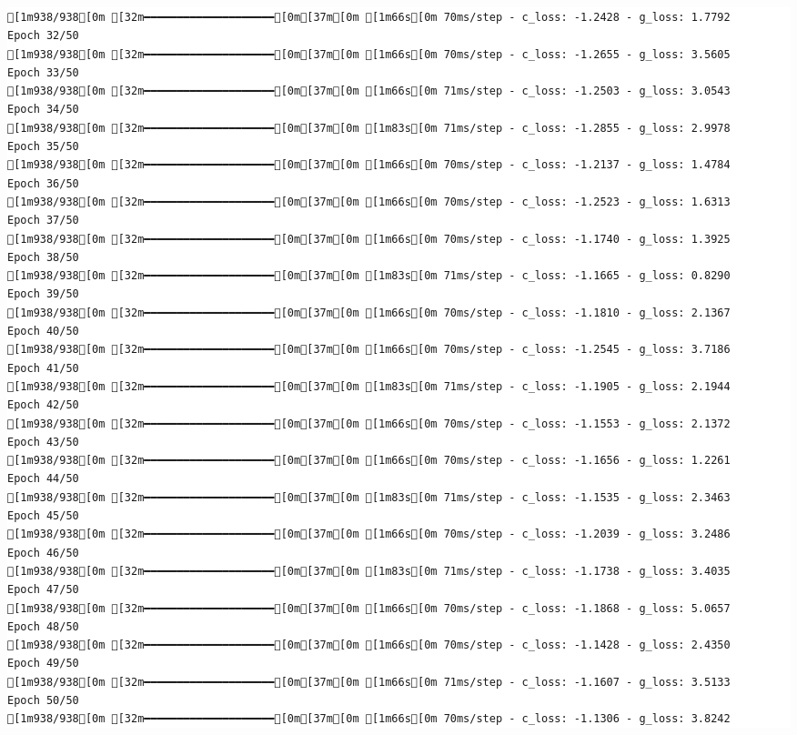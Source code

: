     [1m938/938[0m [32m━━━━━━━━━━━━━━━━━━━━[0m[37m[0m [1m66s[0m 70ms/step - c_loss: -1.2428 - g_loss: 1.7792
    Epoch 32/50
    [1m938/938[0m [32m━━━━━━━━━━━━━━━━━━━━[0m[37m[0m [1m66s[0m 70ms/step - c_loss: -1.2655 - g_loss: 3.5605
    Epoch 33/50
    [1m938/938[0m [32m━━━━━━━━━━━━━━━━━━━━[0m[37m[0m [1m66s[0m 71ms/step - c_loss: -1.2503 - g_loss: 3.0543
    Epoch 34/50
    [1m938/938[0m [32m━━━━━━━━━━━━━━━━━━━━[0m[37m[0m [1m83s[0m 71ms/step - c_loss: -1.2855 - g_loss: 2.9978
    Epoch 35/50
    [1m938/938[0m [32m━━━━━━━━━━━━━━━━━━━━[0m[37m[0m [1m66s[0m 70ms/step - c_loss: -1.2137 - g_loss: 1.4784
    Epoch 36/50
    [1m938/938[0m [32m━━━━━━━━━━━━━━━━━━━━[0m[37m[0m [1m66s[0m 70ms/step - c_loss: -1.2523 - g_loss: 1.6313
    Epoch 37/50
    [1m938/938[0m [32m━━━━━━━━━━━━━━━━━━━━[0m[37m[0m [1m66s[0m 70ms/step - c_loss: -1.1740 - g_loss: 1.3925
    Epoch 38/50
    [1m938/938[0m [32m━━━━━━━━━━━━━━━━━━━━[0m[37m[0m [1m83s[0m 71ms/step - c_loss: -1.1665 - g_loss: 0.8290
    Epoch 39/50
    [1m938/938[0m [32m━━━━━━━━━━━━━━━━━━━━[0m[37m[0m [1m66s[0m 70ms/step - c_loss: -1.1810 - g_loss: 2.1367
    Epoch 40/50
    [1m938/938[0m [32m━━━━━━━━━━━━━━━━━━━━[0m[37m[0m [1m66s[0m 70ms/step - c_loss: -1.2545 - g_loss: 3.7186
    Epoch 41/50
    [1m938/938[0m [32m━━━━━━━━━━━━━━━━━━━━[0m[37m[0m [1m83s[0m 71ms/step - c_loss: -1.1905 - g_loss: 2.1944
    Epoch 42/50
    [1m938/938[0m [32m━━━━━━━━━━━━━━━━━━━━[0m[37m[0m [1m66s[0m 70ms/step - c_loss: -1.1553 - g_loss: 2.1372
    Epoch 43/50
    [1m938/938[0m [32m━━━━━━━━━━━━━━━━━━━━[0m[37m[0m [1m66s[0m 70ms/step - c_loss: -1.1656 - g_loss: 1.2261
    Epoch 44/50
    [1m938/938[0m [32m━━━━━━━━━━━━━━━━━━━━[0m[37m[0m [1m83s[0m 71ms/step - c_loss: -1.1535 - g_loss: 2.3463
    Epoch 45/50
    [1m938/938[0m [32m━━━━━━━━━━━━━━━━━━━━[0m[37m[0m [1m66s[0m 70ms/step - c_loss: -1.2039 - g_loss: 3.2486
    Epoch 46/50
    [1m938/938[0m [32m━━━━━━━━━━━━━━━━━━━━[0m[37m[0m [1m83s[0m 71ms/step - c_loss: -1.1738 - g_loss: 3.4035
    Epoch 47/50
    [1m938/938[0m [32m━━━━━━━━━━━━━━━━━━━━[0m[37m[0m [1m66s[0m 70ms/step - c_loss: -1.1868 - g_loss: 5.0657
    Epoch 48/50
    [1m938/938[0m [32m━━━━━━━━━━━━━━━━━━━━[0m[37m[0m [1m66s[0m 70ms/step - c_loss: -1.1428 - g_loss: 2.4350
    Epoch 49/50
    [1m938/938[0m [32m━━━━━━━━━━━━━━━━━━━━[0m[37m[0m [1m66s[0m 71ms/step - c_loss: -1.1607 - g_loss: 3.5133
    Epoch 50/50
    [1m938/938[0m [32m━━━━━━━━━━━━━━━━━━━━[0m[37m[0m [1m66s[0m 70ms/step - c_loss: -1.1306 - g_loss: 3.8242
    